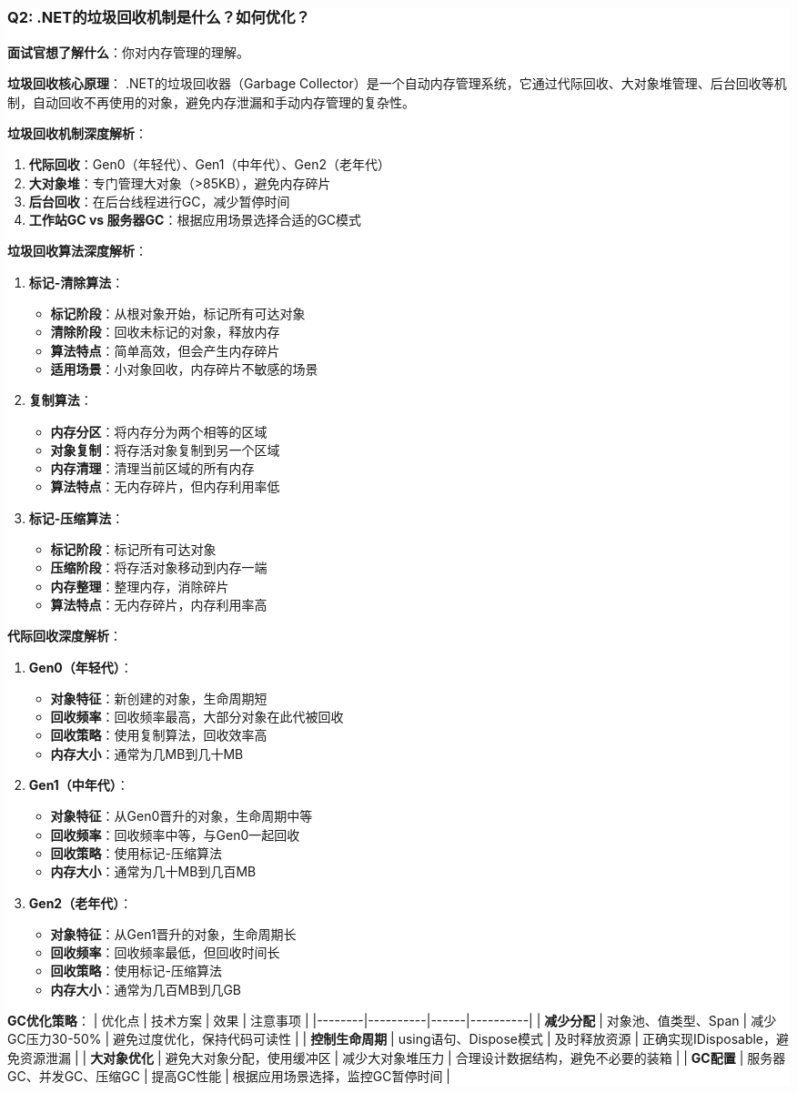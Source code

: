 ### Q2: .NET的垃圾回收机制是什么？如何优化？

**面试官想了解什么**：你对内存管理的理解。

**垃圾回收核心原理**：
.NET的垃圾回收器（Garbage Collector）是一个自动内存管理系统，它通过代际回收、大对象堆管理、后台回收等机制，自动回收不再使用的对象，避免内存泄漏和手动内存管理的复杂性。

**垃圾回收机制深度解析**：
1. **代际回收**：Gen0（年轻代）、Gen1（中年代）、Gen2（老年代）
2. **大对象堆**：专门管理大对象（>85KB），避免内存碎片
3. **后台回收**：在后台线程进行GC，减少暂停时间
4. **工作站GC vs 服务器GC**：根据应用场景选择合适的GC模式

**垃圾回收算法深度解析**：
1. **标记-清除算法**：
   - **标记阶段**：从根对象开始，标记所有可达对象
   - **清除阶段**：回收未标记的对象，释放内存
   - **算法特点**：简单高效，但会产生内存碎片
   - **适用场景**：小对象回收，内存碎片不敏感的场景

2. **复制算法**：
   - **内存分区**：将内存分为两个相等的区域
   - **对象复制**：将存活对象复制到另一个区域
   - **内存清理**：清理当前区域的所有内存
   - **算法特点**：无内存碎片，但内存利用率低

3. **标记-压缩算法**：
   - **标记阶段**：标记所有可达对象
   - **压缩阶段**：将存活对象移动到内存一端
   - **内存整理**：整理内存，消除碎片
   - **算法特点**：无内存碎片，内存利用率高

**代际回收深度解析**：
1. **Gen0（年轻代）**：
   - **对象特征**：新创建的对象，生命周期短
   - **回收频率**：回收频率最高，大部分对象在此代被回收
   - **回收策略**：使用复制算法，回收效率高
   - **内存大小**：通常为几MB到几十MB

2. **Gen1（中年代）**：
   - **对象特征**：从Gen0晋升的对象，生命周期中等
   - **回收频率**：回收频率中等，与Gen0一起回收
   - **回收策略**：使用标记-压缩算法
   - **内存大小**：通常为几十MB到几百MB

3. **Gen2（老年代）**：
   - **对象特征**：从Gen1晋升的对象，生命周期长
   - **回收频率**：回收频率最低，但回收时间长
   - **回收策略**：使用标记-压缩算法
   - **内存大小**：通常为几百MB到几GB

**GC优化策略**：
| 优化点 | 技术方案 | 效果 | 注意事项 |
|--------|----------|------|----------|
| **减少分配** | 对象池、值类型、Span<T> | 减少GC压力30-50% | 避免过度优化，保持代码可读性 |
| **控制生命周期** | using语句、Dispose模式 | 及时释放资源 | 正确实现IDisposable，避免资源泄漏 |
| **大对象优化** | 避免大对象分配，使用缓冲区 | 减少大对象堆压力 | 合理设计数据结构，避免不必要的装箱 |
| **GC配置** | 服务器GC、并发GC、压缩GC | 提高GC性能 | 根据应用场景选择，监控GC暂停时间 |

